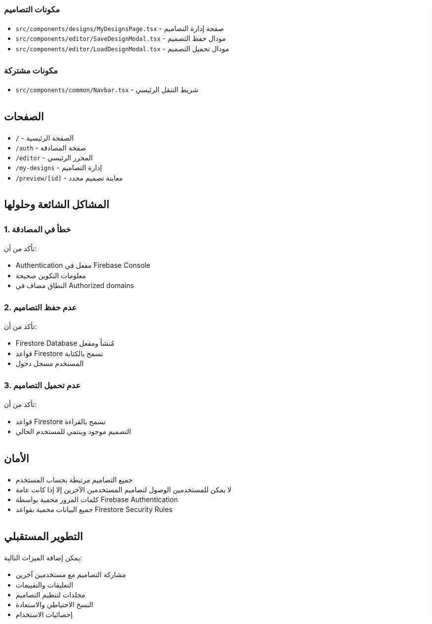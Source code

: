 ### مكونات التصاميم
- `src/components/designs/MyDesignsPage.tsx` - صفحة إدارة التصاميم
- `src/components/editor/SaveDesignModal.tsx` - مودال حفظ التصميم
- `src/components/editor/LoadDesignModal.tsx` - مودال تحميل التصميم

### مكونات مشتركة
- `src/components/common/Navbar.tsx` - شريط التنقل الرئيسي

## الصفحات
- `/` - الصفحة الرئيسية
- `/auth` - صفحة المصادقة
- `/editor` - المحرر الرئيسي
- `/my-designs` - إدارة التصاميم
- `/preview/[id]` - معاينة تصميم محدد

## المشاكل الشائعة وحلولها

### 1. خطأ في المصادقة
تأكد من أن:
- Authentication مفعل في Firebase Console
- معلومات التكوين صحيحة
- النطاق مضاف في Authorized domains

### 2. عدم حفظ التصاميم
تأكد من أن:
- Firestore Database مُنشأ ومفعل
- قواعد Firestore تسمح بالكتابة
- المستخدم مسجل دخول

### 3. عدم تحميل التصاميم
تأكد من أن:
- قواعد Firestore تسمح بالقراءة
- التصميم موجود وينتمي للمستخدم الحالي

## الأمان

- جميع التصاميم مرتبطة بحساب المستخدم
- لا يمكن للمستخدمين الوصول لتصاميم المستخدمين الآخرين إلا إذا كانت عامة
- كلمات المرور محمية بواسطة Firebase Authentication
- جميع البيانات محمية بقواعد Firestore Security Rules

## التطوير المستقبلي

يمكن إضافة الميزات التالية:
- مشاركة التصاميم مع مستخدمين آخرين
- التعليقات والتقييمات
- مجلدات لتنظيم التصاميم
- النسخ الاحتياطي والاستعادة
- إحصائيات الاستخدام
